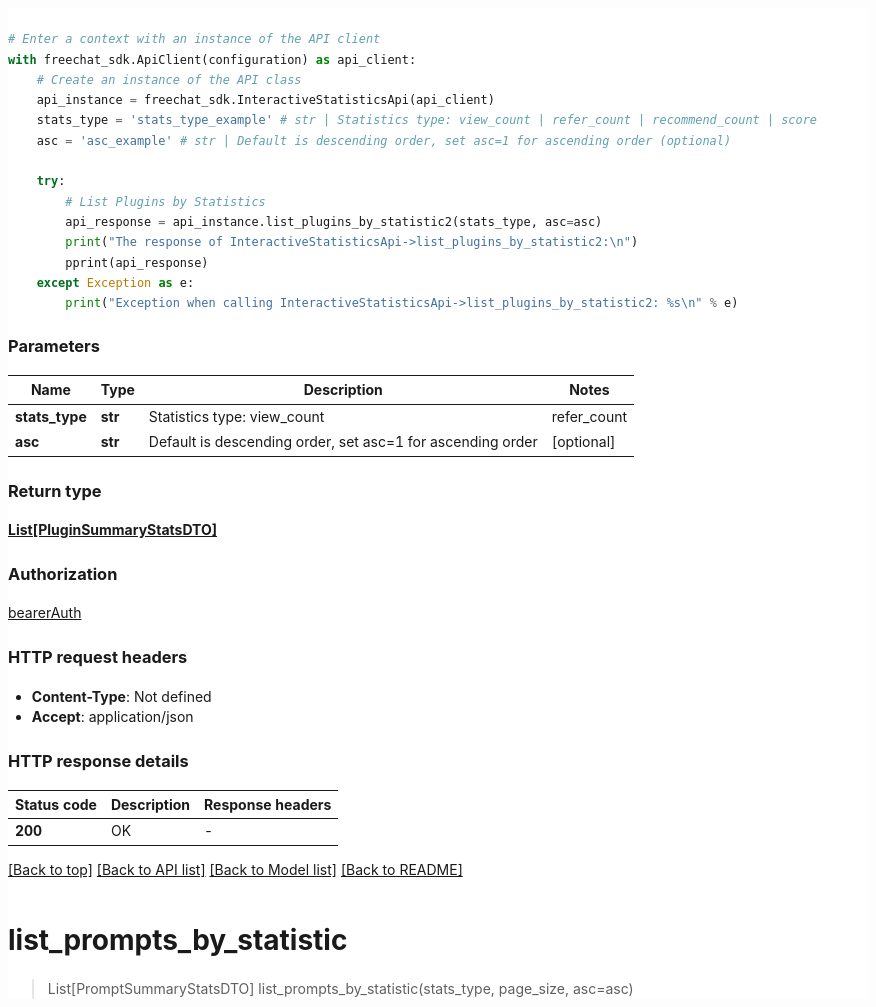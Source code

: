 ```python

# Enter a context with an instance of the API client
with freechat_sdk.ApiClient(configuration) as api_client:
    # Create an instance of the API class
    api_instance = freechat_sdk.InteractiveStatisticsApi(api_client)
    stats_type = 'stats_type_example' # str | Statistics type: view_count | refer_count | recommend_count | score
    asc = 'asc_example' # str | Default is descending order, set asc=1 for ascending order (optional)

    try:
        # List Plugins by Statistics
        api_response = api_instance.list_plugins_by_statistic2(stats_type, asc=asc)
        print("The response of InteractiveStatisticsApi->list_plugins_by_statistic2:\n")
        pprint(api_response)
    except Exception as e:
        print("Exception when calling InteractiveStatisticsApi->list_plugins_by_statistic2: %s\n" % e)
```



### Parameters


Name | Type | Description  | Notes
------------- | ------------- | ------------- | -------------
 **stats_type** | **str**| Statistics type: view_count | refer_count | recommend_count | score | 
 **asc** | **str**| Default is descending order, set asc&#x3D;1 for ascending order | [optional] 

### Return type

[**List[PluginSummaryStatsDTO]**](PluginSummaryStatsDTO.md)

### Authorization

[bearerAuth](../README.md#bearerAuth)

### HTTP request headers

 - **Content-Type**: Not defined
 - **Accept**: application/json

### HTTP response details

| Status code | Description | Response headers |
|-------------|-------------|------------------|
**200** | OK |  -  |

[[Back to top]](#) [[Back to API list]](../README.md#documentation-for-api-endpoints) [[Back to Model list]](../README.md#documentation-for-models) [[Back to README]](../README.md)

# **list_prompts_by_statistic**
> List[PromptSummaryStatsDTO] list_prompts_by_statistic(stats_type, page_size, asc=asc)
